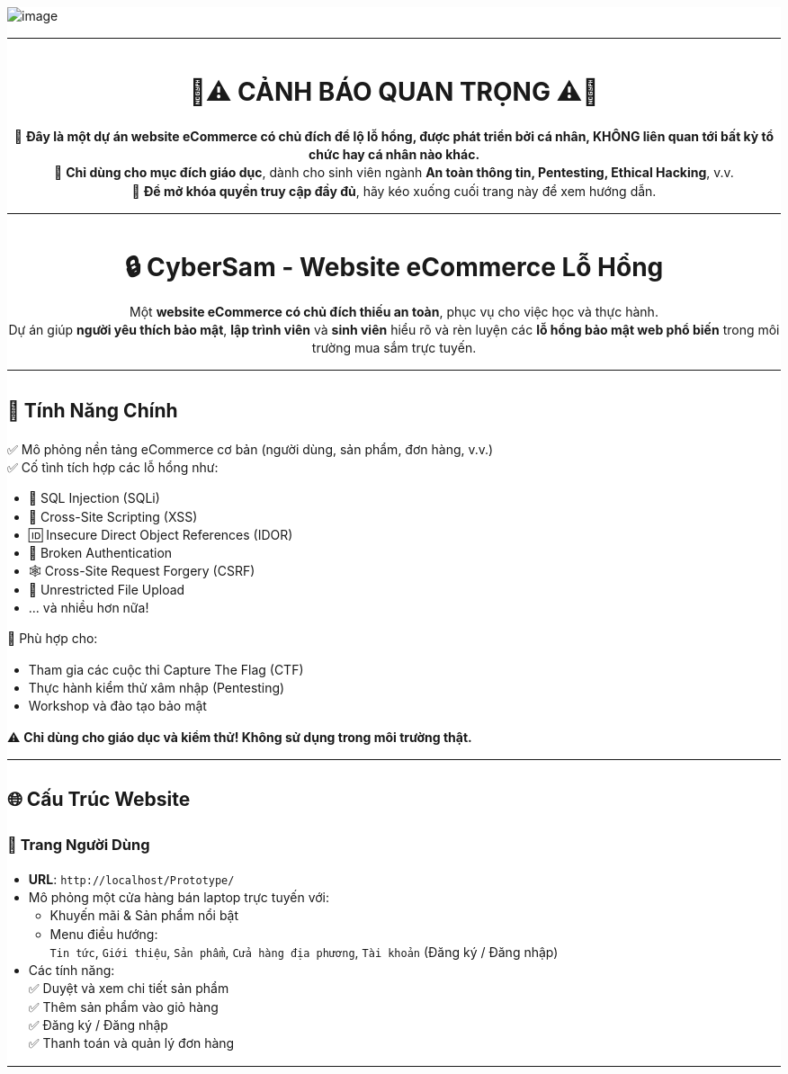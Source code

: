 ![image](https://github.com/user-attachments/assets/c9886c8a-109d-4ae5-bdad-8e75a9f377bd)

---

<div align="center">

# 🚨⚠️ CẢNH BÁO QUAN TRỌNG ⚠️🚨  
🚧 **Đây là một dự án website eCommerce có chủ đích để lộ lỗ hổng, được phát triển bởi cá nhân, KHÔNG liên quan tới bất kỳ tổ chức hay cá nhân nào khác.**  
🚧 **Chỉ dùng cho mục đích giáo dục**, dành cho sinh viên ngành **An toàn thông tin, Pentesting, Ethical Hacking**, v.v.  
🚧 **Để mở khóa quyền truy cập đầy đủ**, hãy kéo xuống cuối trang này để xem hướng dẫn.

---

# 🔒 CyberSam - Website eCommerce Lỗ Hổng  
Một **website eCommerce có chủ đích thiếu an toàn**, phục vụ cho việc học và thực hành.  
Dự án giúp **người yêu thích bảo mật**, **lập trình viên** và **sinh viên** hiểu rõ và rèn luyện các **lỗ hổng bảo mật web phổ biến** trong môi trường mua sắm trực tuyến.

</div>

---

## 🚀 Tính Năng Chính
✅ Mô phỏng nền tảng eCommerce cơ bản (người dùng, sản phẩm, đơn hàng, v.v.)  
✅ Cố tình tích hợp các lỗ hổng như:
- 💉 SQL Injection (SQLi)
- 🐞 Cross-Site Scripting (XSS)
- 🆔 Insecure Direct Object References (IDOR)
- 🔑 Broken Authentication
- 🕸️ Cross-Site Request Forgery (CSRF)
- 📂 Unrestricted File Upload
- ... và nhiều hơn nữa!

🎯 Phù hợp cho:
- Tham gia các cuộc thi Capture The Flag (CTF)  
- Thực hành kiểm thử xâm nhập (Pentesting)  
- Workshop và đào tạo bảo mật  

⚠️ **Chỉ dùng cho giáo dục và kiểm thử! Không sử dụng trong môi trường thật.**

---

## 🌐 Cấu Trúc Website

### 🛒 **Trang Người Dùng**
- **URL**: `http://localhost/Prototype/`  
- Mô phỏng một cửa hàng bán laptop trực tuyến với:
  - Khuyến mãi & Sản phẩm nổi bật  
  - Menu điều hướng:  
    `Tin tức`, `Giới thiệu`, `Sản phẩm`, `Cửa hàng địa phương`, `Tài khoản` (Đăng ký / Đăng nhập)  
- Các tính năng:  
  ✅ Duyệt và xem chi tiết sản phẩm  
  ✅ Thêm sản phẩm vào giỏ hàng  
  ✅ Đăng ký / Đăng nhập  
  ✅ Thanh toán và quản lý đơn hàng  

---